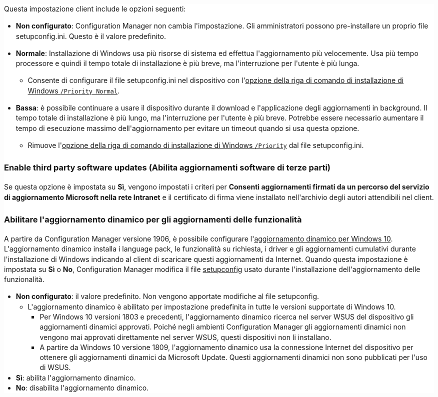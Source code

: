 Questa impostazione client include le opzioni seguenti:

- **Non configurato**: Configuration Manager non cambia l'impostazione. Gli amministratori possono pre-installare un proprio file setupconfig.ini. Questo è il valore predefinito.

- **Normale**: Installazione di Windows usa più risorse di sistema ed effettua l'aggiornamento più velocemente. Usa più tempo processore e quindi il tempo totale di installazione è più breve, ma l'interruzione per l'utente è più lunga.  

    - Consente di configurare il file setupconfig.ini nel dispositivo con l'[opzione della riga di comando di installazione di Windows `/Priority Normal`](https://docs.microsoft.com/windows-hardware/manufacture/desktop/windows-setup-command-line-options).

- **Bassa**: è possibile continuare a usare il dispositivo durante il download e l'applicazione degli aggiornamenti in background. Il tempo totale di installazione è più lungo, ma l'interruzione per l'utente è più breve. Potrebbe essere necessario aumentare il tempo di esecuzione massimo dell'aggiornamento per evitare un timeout quando si usa questa opzione.  

    - Rimuove l'[opzione della riga di comando di installazione di Windows `/Priority`](https://docs.microsoft.com/windows-hardware/manufacture/desktop/windows-setup-command-line-options) dal file setupconfig.ini.


### <a name="enable-third-party-software-updates"></a>Enable third party software updates (Abilita aggiornamenti software di terze parti)

Se questa opzione è impostata su **Sì**, vengono impostati i criteri per **Consenti aggiornamenti firmati da un percorso del servizio di aggiornamento Microsoft nella rete Intranet** e il certificato di firma viene installato nell'archivio degli autori attendibili nel client.

### <a name="bkmk_du"></a>Abilitare l'aggiornamento dinamico per gli aggiornamenti delle funzionalità

A partire da Configuration Manager versione 1906, è possibile configurare l'[aggiornamento dinamico per Windows 10](https://techcommunity.microsoft.com/t5/Windows-IT-Pro-Blog/The-benefits-of-Windows-10-Dynamic-Update/ba-p/467847). L'aggiornamento dinamico installa i language pack, le funzionalità su richiesta, i driver e gli aggiornamenti cumulativi durante l'installazione di Windows indicando al client di scaricare questi aggiornamenti da Internet. Quando questa impostazione è impostata su **Sì** o **No**, Configuration Manager modifica il file [setupconfig](https://docs.microsoft.com/windows-hardware/manufacture/desktop/windows-setup-command-line-options) usato durante l'installazione dell'aggiornamento delle funzionalità.

- **Non configurato**: il valore predefinito. Non vengono apportate modifiche al file setupconfig.
  - L'aggiornamento dinamico è abilitato per impostazione predefinita in tutte le versioni supportate di Windows 10.
    - Per Windows 10 versioni 1803 e precedenti, l'aggiornamento dinamico ricerca nel server WSUS del dispositivo gli aggiornamenti dinamici approvati. Poiché negli ambienti Configuration Manager gli aggiornamenti dinamici non vengono mai approvati direttamente nel server WSUS, questi dispositivi non li installano.
    - A partire da Windows 10 versione 1809, l'aggiornamento dinamico usa la connessione Internet del dispositivo per ottenere gli aggiornamenti dinamici da Microsoft Update. Questi aggiornamenti dinamici non sono pubblicati per l'uso di WSUS.
- **Sì**: abilita l'aggiornamento dinamico.
- **No**: disabilita l'aggiornamento dinamico.
